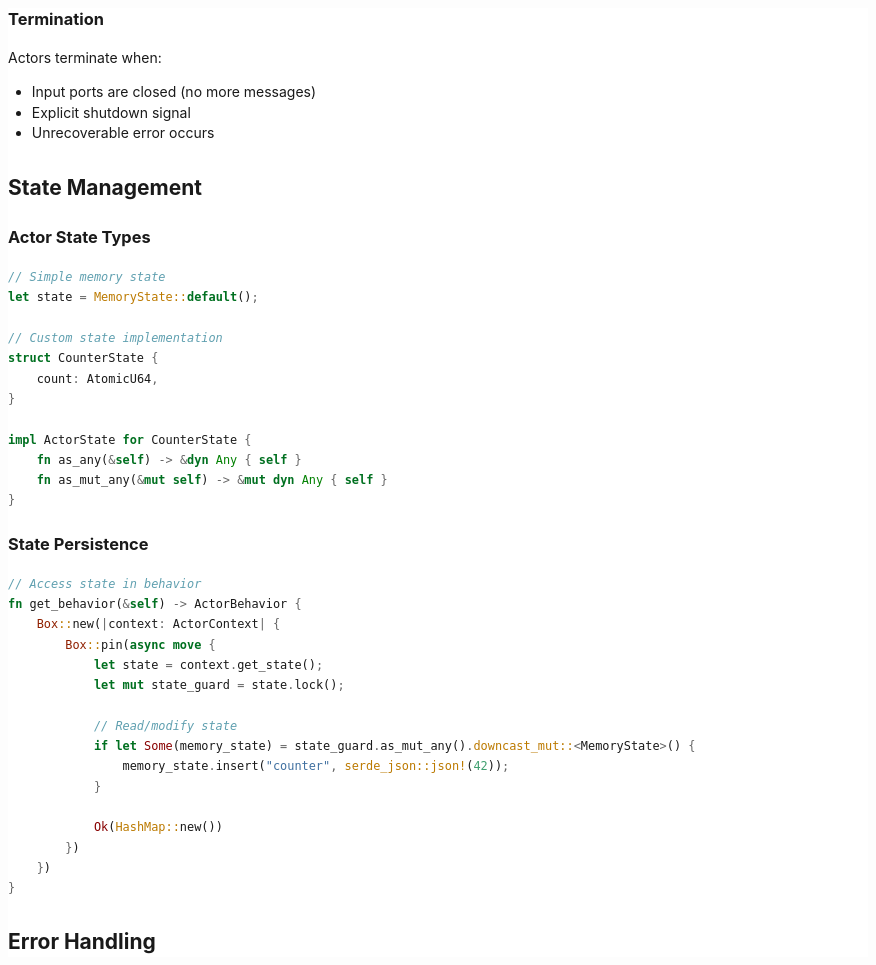 ```rust
```

### Termination

Actors terminate when:
- Input ports are closed (no more messages)
- Explicit shutdown signal
- Unrecoverable error occurs

## State Management

### Actor State Types

```rust
// Simple memory state
let state = MemoryState::default();

// Custom state implementation
struct CounterState {
    count: AtomicU64,
}

impl ActorState for CounterState {
    fn as_any(&self) -> &dyn Any { self }
    fn as_mut_any(&mut self) -> &mut dyn Any { self }
}
```

### State Persistence

```rust
// Access state in behavior
fn get_behavior(&self) -> ActorBehavior {
    Box::new(|context: ActorContext| {
        Box::pin(async move {
            let state = context.get_state();
            let mut state_guard = state.lock();
            
            // Read/modify state
            if let Some(memory_state) = state_guard.as_mut_any().downcast_mut::<MemoryState>() {
                memory_state.insert("counter", serde_json::json!(42));
            }
            
            Ok(HashMap::new())
        })
    })
}
```

## Error Handling

